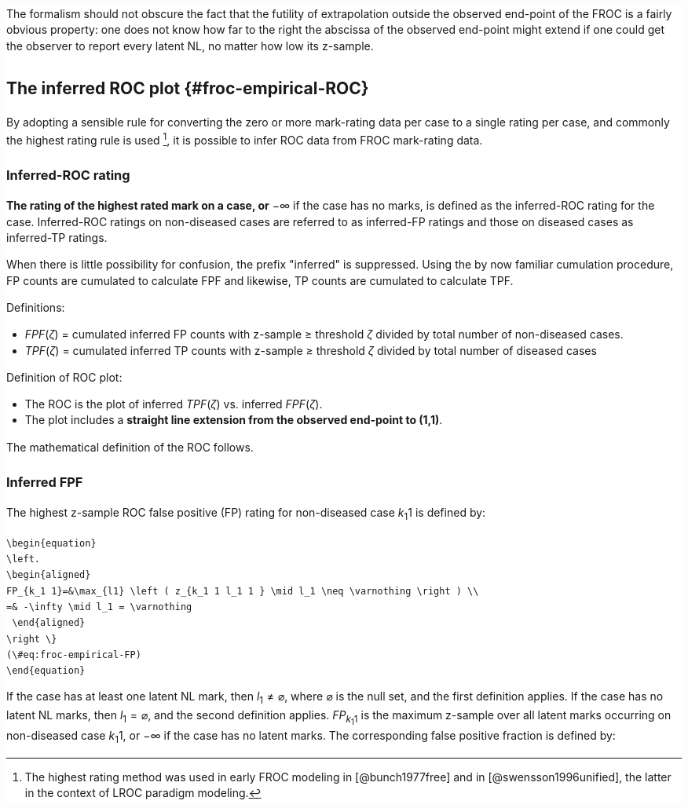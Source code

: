 The formalism should not obscure the fact that the futility of extrapolation outside the observed end-point of the FROC is a fairly obvious property: one does not know how far to the right the abscissa of the observed end-point might extend if one could get the observer to report every latent NL, no matter how low its z-sample.

## The inferred ROC plot {#froc-empirical-ROC}

By adopting a sensible rule for converting the zero or more mark-rating data per case to a single rating per case, and commonly the highest rating rule is used [^froc-empirical1-3], it is possible to infer ROC data from FROC mark-rating data.

[^froc-empirical1-3]: The highest rating method was used in early FROC modeling in [@bunch1977free] and in [@swensson1996unified], the latter in the context of LROC paradigm modeling.

### Inferred-ROC rating

**The rating of the highest rated mark on a case, or** $-\infty$ if the case has no marks, is defined as the inferred-ROC rating for the case. Inferred-ROC ratings on non-diseased cases are referred to as inferred-FP ratings and those on diseased cases as inferred-TP ratings.

When there is little possibility for confusion, the prefix "inferred" is suppressed. Using the by now familiar cumulation procedure, FP counts are cumulated to calculate FPF and likewise, TP counts are cumulated to calculate TPF.

Definitions:

-   $FPF(\zeta)$ = cumulated inferred FP counts with z-sample $\geq$ threshold $\zeta$ divided by total number of non-diseased cases.
-   $TPF(\zeta)$ = cumulated inferred TP counts with z-sample $\geq$ threshold $\zeta$ divided by total number of diseased cases

Definition of ROC plot:

-   The ROC is the plot of inferred $TPF(\zeta)$ vs. inferred $FPF(\zeta)$.
-   The plot includes a **straight line extension from the observed end-point to (1,1)**.

The mathematical definition of the ROC follows.

### Inferred FPF

The highest z-sample ROC false positive (FP) rating for non-diseased case $k_1 1$ is defined by:

```{=tex}
\begin{equation}
\left.
\begin{aligned}
FP_{k_1 1}=&\max_{l1} \left ( z_{k_1 1 l_1 1 } \mid l_1 \neq \varnothing \right ) \\
=& -\infty \mid l_1 = \varnothing  
 \end{aligned}
\right \}
(\#eq:froc-empirical-FP)
\end{equation}
```
If the case has at least one latent NL mark, then $l_1 \neq \varnothing$, where $\varnothing$ is the null set, and the first definition applies. If the case has no latent NL marks, then $l_1 = \varnothing$, and the second definition applies. $FP_{k_1 1}$ is the maximum z-sample over all latent marks occurring on non-diseased case $k_1 1$, or $-\infty$ if the case has no latent marks. The corresponding false positive fraction is defined by:


[^froc-empirical1-1]: I expected the number of NL marks per image to be limited only by the ratio of image size to lesion size, i.e., larger values for smaller lesions.
[^froc-empirical1-2]: This is not a limiting assumption: if the data is continuous, for finite numbers of cases, no ordering information is lost if the number of ratings is chosen large enough. This is analogous to Bamber's theorem in Chapter 05, where a proof, although given for binned data, is applicable to continuous data.
[^froc-empirical1-4]: The late Prof. Richard Swensson did not like the author's choice of the word "alternative" in naming this operating characteristic. The author had no idea in 1989 how important this operating characteristic would later turn out to be, otherwise a more meaningful name might have been proposed.
[^froc-empirical1-5]: Historical note: the author became aware of how serious this issue could be when a researcher contacted him about using FROC methodology for nuclear medicine bone scan images, where the number of lesions on diseased cases can vary from a few to a hundred!